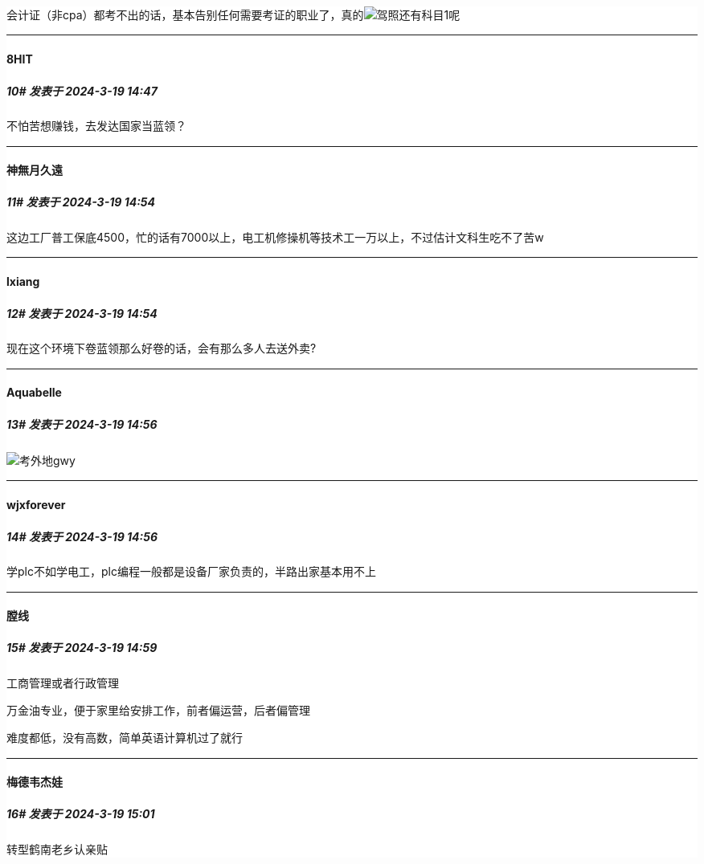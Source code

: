 会计证（非cpa）都考不出的话，基本告别任何需要考证的职业了，真的<img src="https://static.saraba1st.com/image/smiley/face2017/001.png" referrerpolicy="no-referrer">驾照还有科目1呢

*****

####  8HIT  
##### 10#       发表于 2024-3-19 14:47

不怕苦想赚钱，去发达国家当蓝领？

*****

####  神無月久遠  
##### 11#       发表于 2024-3-19 14:54

这边工厂普工保底4500，忙的话有7000以上，电工机修操机等技术工一万以上，不过估计文科生吃不了苦w

*****

####  lxiang  
##### 12#       发表于 2024-3-19 14:54

现在这个环境下卷蓝领那么好卷的话，会有那么多人去送外卖?

*****

####  Aquabelle  
##### 13#       发表于 2024-3-19 14:56

<img src="https://static.saraba1st.com/image/smiley/face2017/067.png" referrerpolicy="no-referrer">考外地gwy

*****

####  wjxforever  
##### 14#       发表于 2024-3-19 14:56

学plc不如学电工，plc编程一般都是设备厂家负责的，半路出家基本用不上

*****

####  膛线  
##### 15#       发表于 2024-3-19 14:59

工商管理或者行政管理

万金油专业，便于家里给安排工作，前者偏运营，后者偏管理

难度都低，没有高数，简单英语计算机过了就行

*****

####  梅德韦杰娃  
##### 16#       发表于 2024-3-19 15:01

转型鹤南老乡认亲贴

